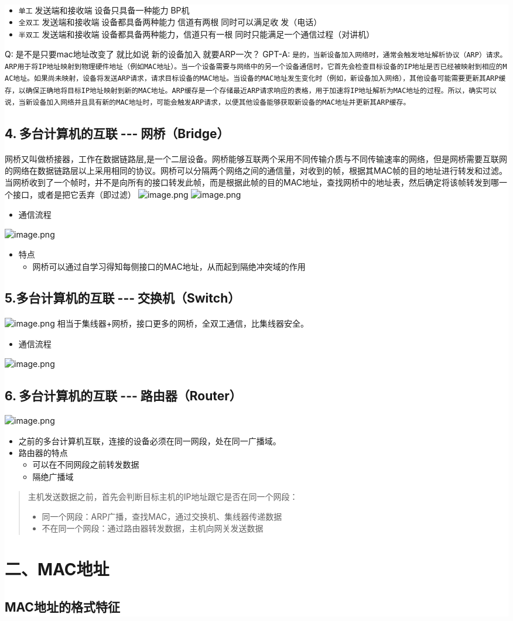 - `单工`	发送端和接收端 设备只具备一种能力	BP机
- `全双工`	发送端和接收端 设备都具备两种能力	信道有两根 同时可以满足收 发（电话）
- `半双工`	发送端和接收端 设备都具备两种能力，信道只有一根	同时只能满足一个通信过程（对讲机）

Q:
是不是只要mac地址改变了 就比如说 新的设备加入 就要ARP一次？
GPT-A:
`是的，当新设备加入网络时，通常会触发地址解析协议（ARP）请求。ARP用于将IP地址映射到物理硬件地址（例如MAC地址）。当一个设备需要与网络中的另一个设备通信时，它首先会检查目标设备的IP地址是否已经被映射到相应的MAC地址。如果尚未映射，设备将发送ARP请求，请求目标设备的MAC地址。当设备的MAC地址发生变化时（例如，新设备加入网络），其他设备可能需要更新其ARP缓存，以确保正确地将目标IP地址映射到新的MAC地址。ARP缓存是一个存储最近ARP请求响应的表格，用于加速将IP地址解析为MAC地址的过程。所以，确实可以说，当新设备加入网络并且具有新的MAC地址时，可能会触发ARP请求，以便其他设备能够获取新设备的MAC地址并更新其ARP缓存。`

## 4. 多台计算机的互联 --- 网桥（Bridge）  
网桥又叫做桥接器，工作在数据链路层,是一个二层设备。网桥能够互联两个采用不同传输介质与不同传输速率的网络，但是网桥需要互联网的网络在数据链路层以上采用相同的协议。网桥可以分隔两个网络之间的通信量，对收到的帧，根据其MAC帧的目的地址进行转发和过滤。  当网桥收到了一个帧时，并不是向所有的接口转发此帧，而是根据此帧的目的MAC地址，查找网桥中的地址表，然后确定将该帧转发到哪一个接口，或者是把它丢弃（即过滤）
![image.png](https://picbed1.lzaiz24.top/img/network/note2/image-6.png)
![image.png](https://picbed1.lzaiz24.top/img/network/note2/image-7.png)

- 通信流程

![image.png](https://picbed1.lzaiz24.top/img/network/note2/image-8.png)

- 特点
   - 网桥可以通过自学习得知每侧接口的MAC地址，从而起到隔绝冲突域的作用
## 5.多台计算机的互联 --- 交换机（Switch）
![image.png](https://picbed1.lzaiz24.top/img/network/note2/image-9.png)
相当于集线器+网桥，接口更多的网桥，全双工通信，比集线器安全。

- 通信流程

![image.png](https://picbed1.lzaiz24.top/img/network/note2/image-10.png)
##  6. 多台计算机的互联 --- 路由器（Router）
 ![image.png](https://picbed1.lzaiz24.top/img/network/note2/image-11.png)

- 之前的多台计算机互联，连接的设备必须在同一网段，处在同一广播域。
- 路由器的特点
   - 可以在不同网段之前转发数据
   - 隔绝广播域
> 主机发送数据之前，⾸先会判断⽬标主机的IP地址跟它是否在同一个网段： 
> -  同一个网段：ARP⼴播，查找MAC，通过交换机、集线器传递数据 
> - 不在同一个网段：通过路由器转发数据，主机向网关发送数据 


# 二、MAC地址
## MAC地址的格式特征
